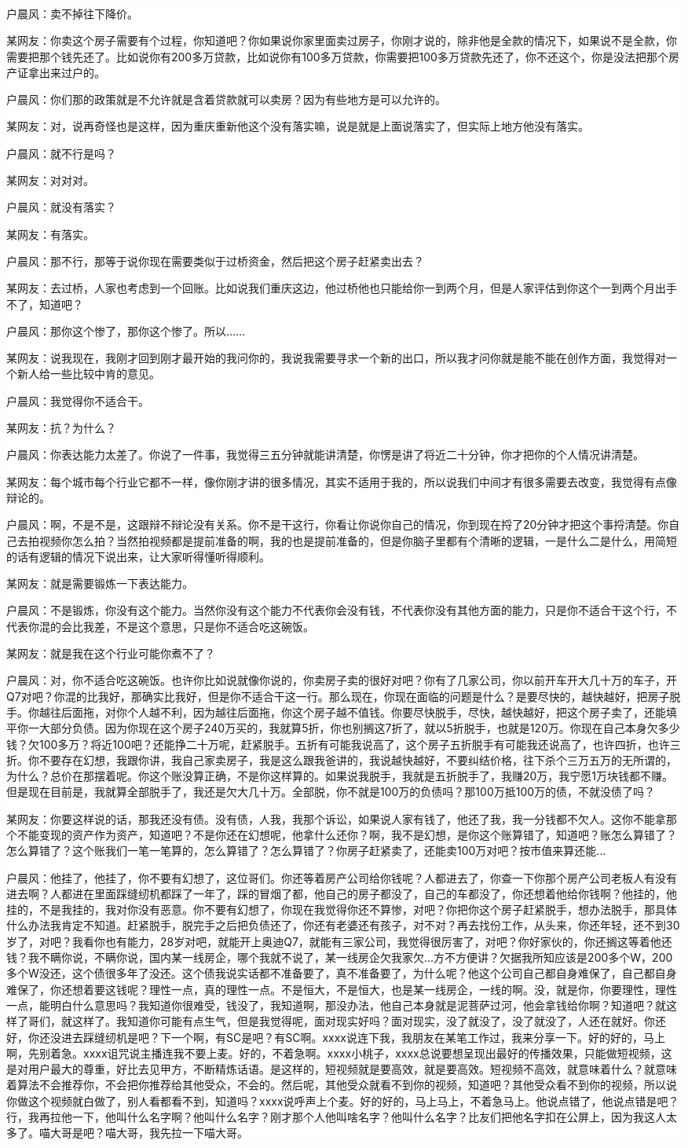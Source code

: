 户晨风：卖不掉往下降价。

某网友：你卖这个房子需要有个过程，你知道吧？你如果说你家里面卖过房子，你刚才说的，除非他是全款的情况下，如果说不是全款，你需要把那个钱先还了。比如说你有200多万贷款，比如说你有100多万贷款，你需要把100多万贷款先还了，你不还这个，你是没法把那个房产证拿出来过户的。

户晨风：你们那的政策就是不允许就是含着贷款就可以卖房？因为有些地方是可以允许的。

某网友：对，说再奇怪也是这样，因为重庆重新他这个没有落实嘛，说是就是上面说落实了，但实际上地方他没有落实。

户晨风：就不行是吗？

某网友：对对对。

户晨风：就没有落实？

某网友：有落实。

户晨风：那不行，那等于说你现在需要类似于过桥资金，然后把这个房子赶紧卖出去？

某网友：去过桥，人家也考虑到一个回账。比如说我们重庆这边，他过桥他也只能给你一到两个月，但是人家评估到你这个一到两个月出手不了，知道吧？

户晨风：那你这个惨了，那你这个惨了。所以……

某网友：说我现在，我刚才回到刚才最开始的我问你的，我说我需要寻求一个新的出口，所以我才问你就是能不能在创作方面，我觉得对一个新人给一些比较中肯的意见。

户晨风：我觉得你不适合干。

某网友：抗？为什么？

户晨风：你表达能力太差了。你说了一件事，我觉得三五分钟就能讲清楚，你愣是讲了将近二十分钟，你才把你的个人情况讲清楚。

某网友：每个城市每个行业它都不一样，像你刚才讲的很多情况，其实不适用于我的，所以说我们中间才有很多需要去改变，我觉得有点像辩论的。

户晨风：啊，不是不是，这跟辩不辩论没有关系。你不是干这行，你看让你说你自己的情况，你到现在捋了20分钟才把这个事捋清楚。你自己去拍视频你怎么拍？当然拍视频都是提前准备的啊，我的也是提前准备的，但是你脑子里都有个清晰的逻辑，一是什么二是什么，用简短的话有逻辑的情况下说出来，让大家听得懂听得顺利。

某网友：就是需要锻炼一下表达能力。

户晨风：不是锻炼，你没有这个能力。当然你没有这个能力不代表你会没有钱，不代表你没有其他方面的能力，只是你不适合干这个行，不代表你混的会比我差，不是这个意思，只是你不适合吃这碗饭。

某网友：就是我在这个行业可能你煮不了？

户晨风：对，你不适合吃这碗饭。也许你比如说就像你说的，你卖房子卖的很好对吧？你有了几家公司，你以前开车开大几十万的车子，开Q7对吧？你混的比我好，那确实比我好，但是你不适合干这一行。那么现在，你现在面临的问题是什么？是要尽快的，越快越好，把房子脱手。你越往后面拖，对你个人越不利，因为越往后面拖，你这个房子越不值钱。你要尽快脱手，尽快，越快越好，把这个房子卖了，还能填平你一大部分负债。因为你现在这个房子240万买的，我就算5折，你也别搁这7折了，就以5折脱手，也就是120万。你现在自己本身欠多少钱？欠100多万？将近100吧？还能挣二十万呢，赶紧脱手。五折有可能我说高了，这个房子五折脱手有可能我还说高了，也许四折，也许三折。你不要存在幻想，我跟你讲，我自己家卖房子，我是这么跟我爸讲的，我说越快越好，不要纠结价格，往下杀个三万五万的无所谓的，为什么？总价在那摆着呢。你这个账没算正确，不是你这样算的。如果说我脱手，我就是五折脱手了，我赚20万，我宁愿1万块钱都不赚。但是现在目前是，我就算全部脱手了，我还是欠大几十万。全部脱，你不就是100万的负债吗？那100万抵100万的债，不就没债了吗？

某网友：你要这样说的话，那我还没有债。没有债，人我，我那个诉讼，如果说人家有钱了，他还了我，我一分钱都不欠人。这你不能拿那个不能变现的资产作为资产，知道吧？不是你还在幻想呢，他拿什么还你？啊，我不是幻想，是你这个账算错了，知道吧？账怎么算错了？怎么算错了？这个账我们一笔一笔算的，怎么算错了？怎么算错了？你房子赶紧卖了，还能卖100万对吧？按市值来算还能...

户晨风：他挂了，他挂了，你不要有幻想了，这位哥们。你还等着房产公司给你钱呢？人都进去了，你查一下你那个房产公司老板人有没有进去啊？人都进在里面踩缝纫机都踩了一年了，踩的冒烟了都，他自己的房子都没了，自己的车都没了，你还想着他给你钱啊？他挂的，他挂的，不是我挂的，我对你没有恶意。你不要有幻想了，你现在我觉得你还不算惨，对吧？你把你这个房子赶紧脱手，想办法脱手，那具体什么办法我肯定不知道。赶紧脱手，脱完手之后把负债还了，你还有老婆还有孩子，对不对？再去找份工作，从头来，你还年轻，还不到30岁了，对吧？我看你也有能力，28岁对吧，就能开上奥迪Q7，就能有三家公司，我觉得很厉害了，对吧？你好家伙的，你还搁这等着他还钱？我不瞒你说，不瞒你说，国内某一线房企，哪个我就不说了，某一线房企欠我家欠...方不方便讲？欠据我所知应该是200多个W，200多个W没还，这个债很多年了没还。这个债我说实话都不准备要了，真不准备要了，为什么呢？他这个公司自己都自身难保了，自己都自身难保了，你还想着要这钱呢？理性一点，真的理性一点。不是恒大，不是恒大，也是某一线房企，一线的啊。没，就是你，你要理性，理性一点，能明白什么意思吗？我知道你很难受，钱没了，我知道啊，那没办法，他自己本身就是泥菩萨过河，他会拿钱给你啊？知道吧？就这样了哥们，就这样了。我知道你可能有点生气，但是我觉得呢，面对现实好吗？面对现实，没了就没了，没了就没了，人还在就好。你还好，你还没进去踩缝纫机是吧？下一个啊，有SC是吧？有SC啊。xxxx说连下我，我朋友在某笔工作过，我来分享一下。好的好的，马上啊，先别着急。xxxx诅咒说主播连我不要上麦。好的，不着急啊。xxxx小桃子，xxxx总说要想呈现出最好的传播效果，只能做短视频，这是对用户最大的尊重，好比去见甲方，不断精炼话语。是这样的，短视频就是要高效，就是要高效。短视频不高效，就意味着什么？就意味着算法不会推荐你，不会把你推荐给其他受众，不会的。然后呢，其他受众就看不到你的视频，知道吧？其他受众看不到你的视频，所以说你做这个视频就白做了，别人看都看不到，知道吗？xxxx说呼声上个麦。好的好的，马上马上，不着急马上。他说点错了，他说点错是吧？行，我再拉他一下，他叫什么名字啊？他叫什么名字？刚才那个人他叫啥名字？他叫什么名字？比友们把他名字扣在公屏上，因为我这人太多了。喵大哥是吧？喵大哥，我先拉一下喵大哥。
